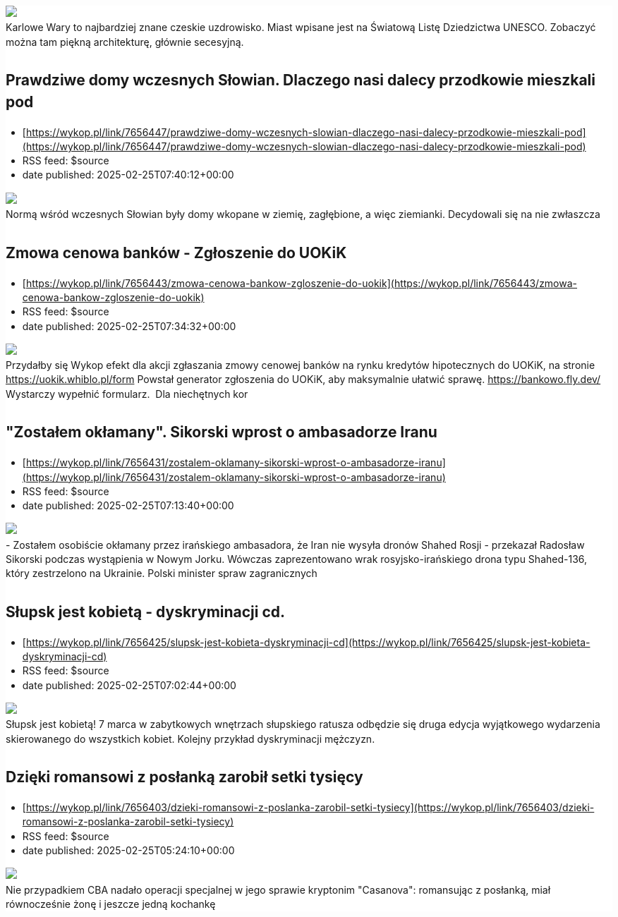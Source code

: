 <img src="https://wykop.pl/cdn/c3397993/d5520e5969cf56806cf9be1a5ac5bde7ef3df7eceda08ae6ee96954339fd3673,w104h74.jpg"/><br/> Karlowe Wary to najbardziej znane czeskie uzdrowisko. Miast wpisane jest na Światową Listę Dziedzictwa UNESCO. Zobaczyć można tam piękną architekturę, głównie secesyjną.

## Prawdziwe domy wczesnych Słowian. Dlaczego nasi dalecy przodkowie mieszkali pod
 - [https://wykop.pl/link/7656447/prawdziwe-domy-wczesnych-slowian-dlaczego-nasi-dalecy-przodkowie-mieszkali-pod](https://wykop.pl/link/7656447/prawdziwe-domy-wczesnych-slowian-dlaczego-nasi-dalecy-przodkowie-mieszkali-pod)
 - RSS feed: $source
 - date published: 2025-02-25T07:40:12+00:00

<img src="https://wykop.pl/cdn/c3397993/8bc53999c77ab854ec979d7a7fdb28f4170a247c711813919af27685bacac771,w104h74.jpg"/><br/> Normą wśród wczesnych Słowian były domy wkopane w ziemię, zagłębione, a więc ziemianki. Decydowali się na nie zwłaszcza

## Zmowa cenowa banków - Zgłoszenie do UOKiK
 - [https://wykop.pl/link/7656443/zmowa-cenowa-bankow-zgloszenie-do-uokik](https://wykop.pl/link/7656443/zmowa-cenowa-bankow-zgloszenie-do-uokik)
 - RSS feed: $source
 - date published: 2025-02-25T07:34:32+00:00

<img src="https://wykop.pl/cdn/c3397993/5bb1d1c9f0cb0111b91a310b88b50d0726b9197e48ec6df80d93194d6fb12278,w104h74.jpg"/><br/> Przydałby się Wykop efekt dla akcji zgłaszania zmowy cenowej banków na rynku kredytów hipotecznych do UOKiK, na stronie https://uokik.whiblo.pl/form Powstał generator zgłoszenia do UOKiK, aby maksymalnie ułatwić sprawę. https://bankowo.fly.dev/ Wystarczy wypełnić formularz.&nbsp; Dla niechętnych kor

## "Zostałem okłamany". Sikorski wprost o ambasadorze Iranu
 - [https://wykop.pl/link/7656431/zostalem-oklamany-sikorski-wprost-o-ambasadorze-iranu](https://wykop.pl/link/7656431/zostalem-oklamany-sikorski-wprost-o-ambasadorze-iranu)
 - RSS feed: $source
 - date published: 2025-02-25T07:13:40+00:00

<img src="https://wykop.pl/cdn/c3397993/deef6fe02aed11f5c940116f739f79cd5c61f6ac5afdea75489a5e7a3d57486b,w104h74.jpg"/><br/> - Zostałem osobiście okłamany przez irańskiego ambasadora, że Iran nie wysyła dronów Shahed Rosji - przekazał Radosław Sikorski podczas wystąpienia w Nowym Jorku. Wówczas zaprezentowano wrak rosyjsko-irańskiego drona typu Shahed-136, który zestrzelono na Ukrainie. Polski minister spraw zagranicznych

## Słupsk jest kobietą - dyskryminacji cd.
 - [https://wykop.pl/link/7656425/slupsk-jest-kobieta-dyskryminacji-cd](https://wykop.pl/link/7656425/slupsk-jest-kobieta-dyskryminacji-cd)
 - RSS feed: $source
 - date published: 2025-02-25T07:02:44+00:00

<img src="https://wykop.pl/cdn/c3397993/8fd716cb92e8472355dec57b7d7b1260d5793b8d815f6f568f441e92e956ecf5,w104h74.jpg"/><br/> Słupsk jest kobietą! 7 marca w zabytkowych wnętrzach słupskiego ratusza odbędzie się druga edycja wyjątkowego wydarzenia skierowanego do wszystkich kobiet. Kolejny przykład dyskryminacji mężczyzn.

## Dzięki romansowi z posłanką zarobił setki tysięcy
 - [https://wykop.pl/link/7656403/dzieki-romansowi-z-poslanka-zarobil-setki-tysiecy](https://wykop.pl/link/7656403/dzieki-romansowi-z-poslanka-zarobil-setki-tysiecy)
 - RSS feed: $source
 - date published: 2025-02-25T05:24:10+00:00

<img src="https://wykop.pl/cdn/c3397993/22e594d76ef09984715fad43cc35166e66b988aed5108853578e9d3402a24136,w104h74.jpg"/><br/> Nie przypadkiem CBA nadało operacji specjalnej w jego sprawie kryptonim "Casanova": romansując z posłanką, miał równocześnie żonę i jeszcze jedną kochankę

